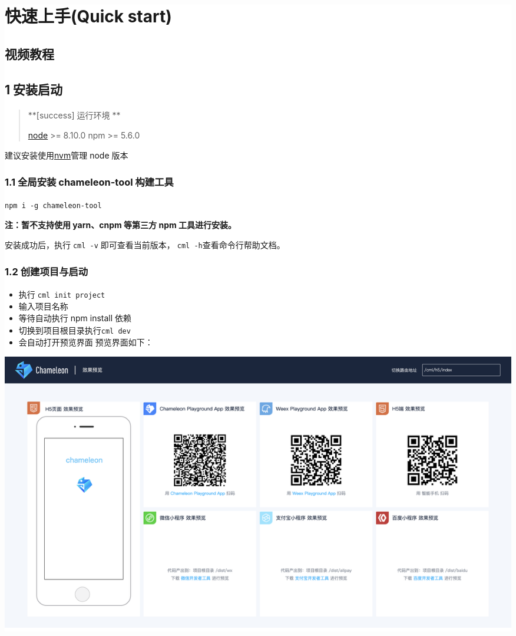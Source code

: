 # 快速上手(Quick start)

## 视频教程

<video width="100%" src="http://sfwb.didistatic.com/static/wb/5%E5%88%86%E9%92%9F.mp4" controls="controls"></video>

## 1 安装启动

> **[success] 运行环境 **
>
> [node](https://nodejs.org/en/download/) >= 8.10.0
> npm >= 5.6.0

建议安装使用[nvm](https://github.com/creationix/nvm)管理 node 版本

### 1.1 全局安装 chameleon-tool 构建工具

```shell
npm i -g chameleon-tool
```

<b style="font-size: 14px;">注：暂不支持使用 yarn、cnpm 等第三方 npm 工具进行安装。</b>

安装成功后，执行 `cml -v` 即可查看当前版本， `cml -h`查看命令行帮助文档。

### 1.2 创建项目与启动

- 执行 `cml init project`
- 输入项目名称
- 等待自动执行 npm install 依赖
- 切换到项目根目录执行`cml dev`
- 会自动打开预览界面 预览界面如下：

![](../assets/home2.png)
